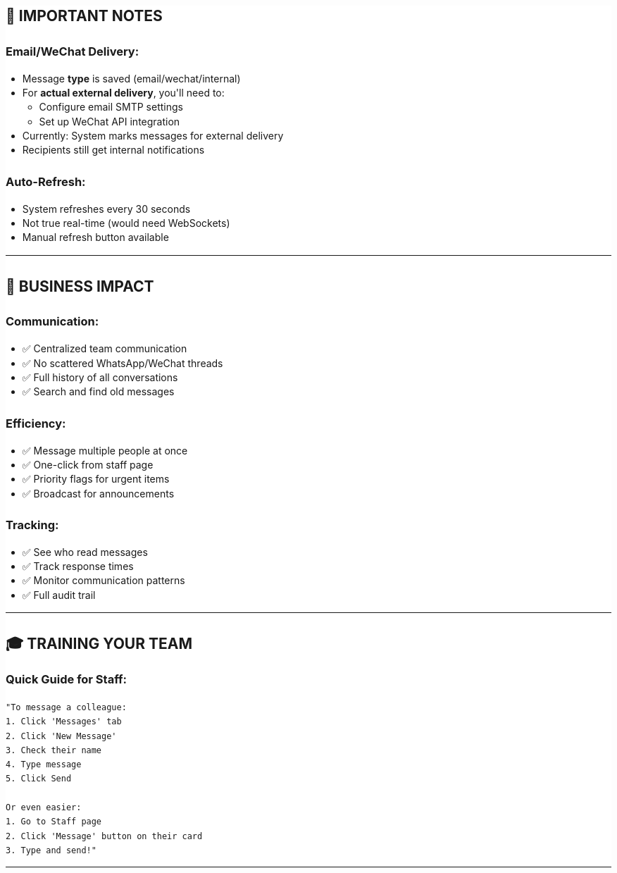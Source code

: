 
## 🚨 **IMPORTANT NOTES**

### **Email/WeChat Delivery:**
- Message **type** is saved (email/wechat/internal)
- For **actual external delivery**, you'll need to:
  - Configure email SMTP settings
  - Set up WeChat API integration
- Currently: System marks messages for external delivery
- Recipients still get internal notifications

### **Auto-Refresh:**
- System refreshes every 30 seconds
- Not true real-time (would need WebSockets)
- Manual refresh button available

---

## 💼 **BUSINESS IMPACT**

### **Communication:**
- ✅ Centralized team communication
- ✅ No scattered WhatsApp/WeChat threads
- ✅ Full history of all conversations
- ✅ Search and find old messages

### **Efficiency:**
- ✅ Message multiple people at once
- ✅ One-click from staff page
- ✅ Priority flags for urgent items
- ✅ Broadcast for announcements

### **Tracking:**
- ✅ See who read messages
- ✅ Track response times
- ✅ Monitor communication patterns
- ✅ Full audit trail

---

## 🎓 **TRAINING YOUR TEAM**

### **Quick Guide for Staff:**
```
"To message a colleague:
1. Click 'Messages' tab
2. Click 'New Message'
3. Check their name
4. Type message
5. Click Send

Or even easier:
1. Go to Staff page
2. Click 'Message' button on their card
3. Type and send!"
```

---